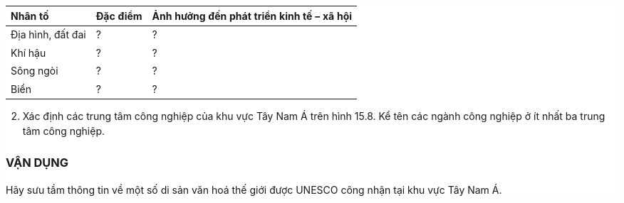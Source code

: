 | Nhân tố | Đặc điểm | Ảnh hưởng đến phát triển kinh tế – xã hội |
| :------ | :-------- | :--------------------------------- |
| Địa hình, đất đai | ? | ? |
| Khí hậu | ? | ? |
| Sông ngòi | ? | ? |
| Biển | ? | ? |

2. Xác định các trung tâm công nghiệp của khu vực Tây Nam Á trên hình 15.8. Kể tên các ngành công nghiệp ở ít nhất ba trung tâm công nghiệp.

### VẬN DỤNG

Hãy sưu tầm thông tin về một số di sản văn hoá thế giới được UNESCO công nhận tại khu vực Tây Nam Á.
